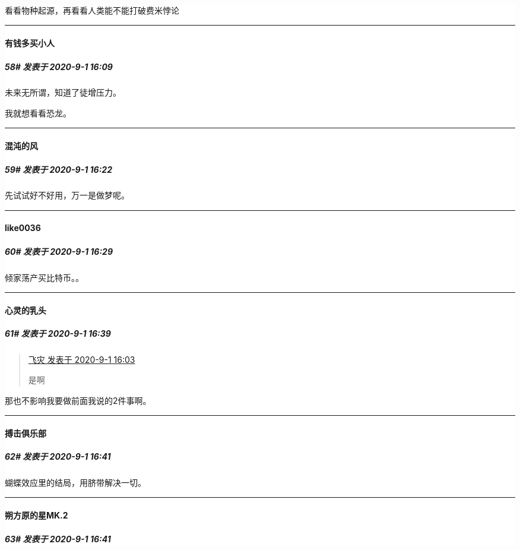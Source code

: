 
看看物种起源，再看看人类能不能打破费米悖论


-----

####  有钱多买小人  
##### 58#       发表于 2020-9-1 16:09


未来无所谓，知道了徒增压力。

我就想看看恐龙。


-----

####  混沌的风  
##### 59#       发表于 2020-9-1 16:22


先试试好不好用，万一是做梦呢。


-----

####  like0036  
##### 60#       发表于 2020-9-1 16:29


倾家荡产买比特币。。


-----

####  心灵的乳头  
##### 61#       发表于 2020-9-1 16:39


<blockquote><a href="httphttps://bbs.saraba1st.com/2b/forum.php?mod=redirect&amp;goto=findpost&amp;pid=48611620&amp;ptid=1957572" target="_blank">飞灾 发表于 2020-9-1 16:03</a>

是啊</blockquote>
那也不影响我要做前面我说的2件事啊。


-----

####  搏击俱乐部  
##### 62#       发表于 2020-9-1 16:41


蝴蝶效应里的结局，用脐带解决一切。


-----

####  朔方原的星MK.2  
##### 63#       发表于 2020-9-1 16:41
